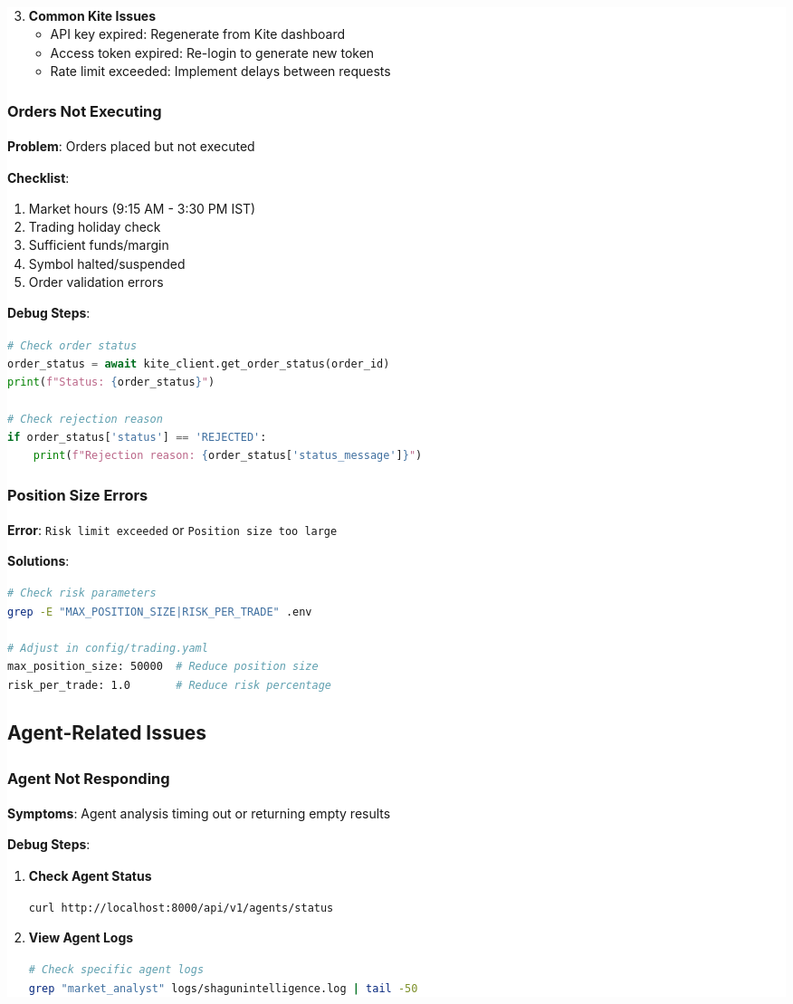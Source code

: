 3. **Common Kite Issues**
   - API key expired: Regenerate from Kite dashboard
   - Access token expired: Re-login to generate new token
   - Rate limit exceeded: Implement delays between requests

### Orders Not Executing

**Problem**: Orders placed but not executed

**Checklist**:
1. Market hours (9:15 AM - 3:30 PM IST)
2. Trading holiday check
3. Sufficient funds/margin
4. Symbol halted/suspended
5. Order validation errors

**Debug Steps**:
```python
# Check order status
order_status = await kite_client.get_order_status(order_id)
print(f"Status: {order_status}")

# Check rejection reason
if order_status['status'] == 'REJECTED':
    print(f"Rejection reason: {order_status['status_message']}")
```

### Position Size Errors

**Error**: `Risk limit exceeded` or `Position size too large`

**Solutions**:
```bash
# Check risk parameters
grep -E "MAX_POSITION_SIZE|RISK_PER_TRADE" .env

# Adjust in config/trading.yaml
max_position_size: 50000  # Reduce position size
risk_per_trade: 1.0       # Reduce risk percentage
```

## Agent-Related Issues

### Agent Not Responding

**Symptoms**: Agent analysis timing out or returning empty results

**Debug Steps**:

1. **Check Agent Status**
   ```bash
   curl http://localhost:8000/api/v1/agents/status
   ```

2. **View Agent Logs**
   ```bash
   # Check specific agent logs
   grep "market_analyst" logs/shagunintelligence.log | tail -50
   ```
